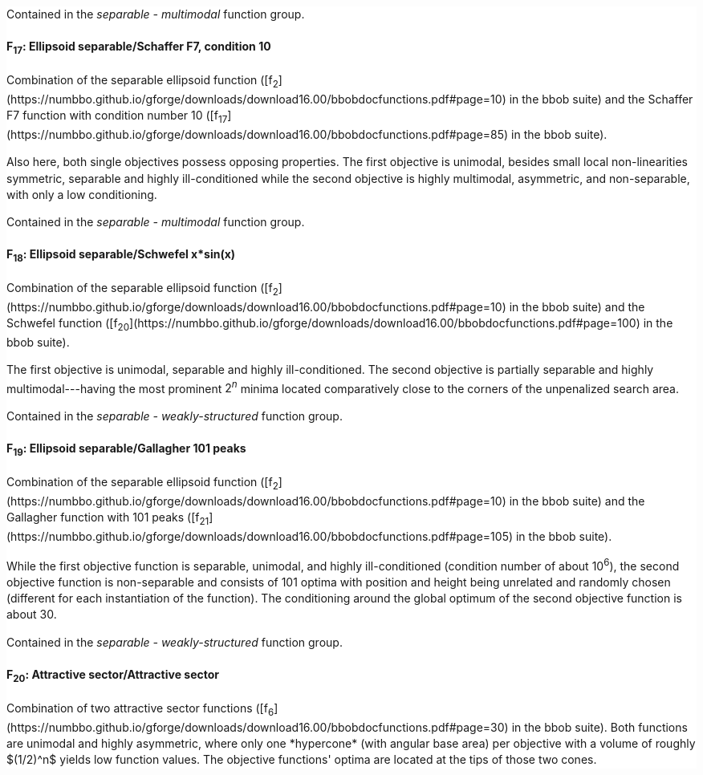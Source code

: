 Contained in the *separable - multimodal* function group.

</div>

<div id="text-f17">
<h4><a name="F17"></a>F<sub>17</sub>: Ellipsoid separable/Schaffer F7, condition 10</h4>
Combination of the separable ellipsoid function ([f<sub>2</sub>](https://numbbo.github.io/gforge/downloads/download16.00/bbobdocfunctions.pdf#page=10) in the bbob suite) and the Schaffer F7 function with condition number 10
([f<sub>17</sub>](https://numbbo.github.io/gforge/downloads/download16.00/bbobdocfunctions.pdf#page=85) in the bbob suite).

Also here, both single objectives possess opposing properties.
The first objective is unimodal, besides small local non-linearities symmetric,
separable and highly ill-conditioned while the second objective is highly
multimodal, asymmetric, and non-separable, with only a low conditioning.

Contained in the *separable - multimodal* function group.

</div>

<div id="text-f18">
<h4><a name="F18"></a>F<sub>18</sub>: Ellipsoid separable/Schwefel x*sin(x)</h4>
Combination of the separable ellipsoid function ([f<sub>2</sub>](https://numbbo.github.io/gforge/downloads/download16.00/bbobdocfunctions.pdf#page=10) in the bbob suite) and the Schwefel function ([f<sub>20</sub>](https://numbbo.github.io/gforge/downloads/download16.00/bbobdocfunctions.pdf#page=100) in the bbob suite).

The first objective is unimodal, separable and highly ill-conditioned.
The second objective is partially separable and highly multimodal---having
the most prominent $2^n$ minima located comparatively close to the
corners of the unpenalized search area.

Contained in the *separable - weakly-structured* function group.

</div>

<div id="text-f19">
<h4><a name="F19"></a>F<sub>19</sub>: Ellipsoid separable/Gallagher 101 peaks</h4>
Combination of the separable ellipsoid function ([f<sub>2</sub>](https://numbbo.github.io/gforge/downloads/download16.00/bbobdocfunctions.pdf#page=10) in the bbob suite) and the Gallagher function with 101 peaks ([f<sub>21</sub>](https://numbbo.github.io/gforge/downloads/download16.00/bbobdocfunctions.pdf#page=105) in the bbob suite).

While the first objective function is separable, unimodal, and
highly ill-conditioned (condition number of about $10^6$),
the second objective function is non-separable and consists
of 101 optima with position and height being unrelated and
randomly chosen (different for each instantiation of the function).
The conditioning around the global optimum of the second
objective function is about 30.

Contained in the *separable - weakly-structured* function group.

</div>

<div id="text-f20">
<h4><a name="F20"></a>F<sub>20</sub>: Attractive sector/Attractive sector</h4>
Combination of two attractive sector functions ([f<sub>6</sub>](https://numbbo.github.io/gforge/downloads/download16.00/bbobdocfunctions.pdf#page=30) in the bbob suite).
Both functions are unimodal and highly asymmetric, where only one
*hypercone* (with angular base area) per objective with a volume of
roughly $(1/2)^n$ yields low function values. The objective
functions' optima are located at the tips of those two cones.
